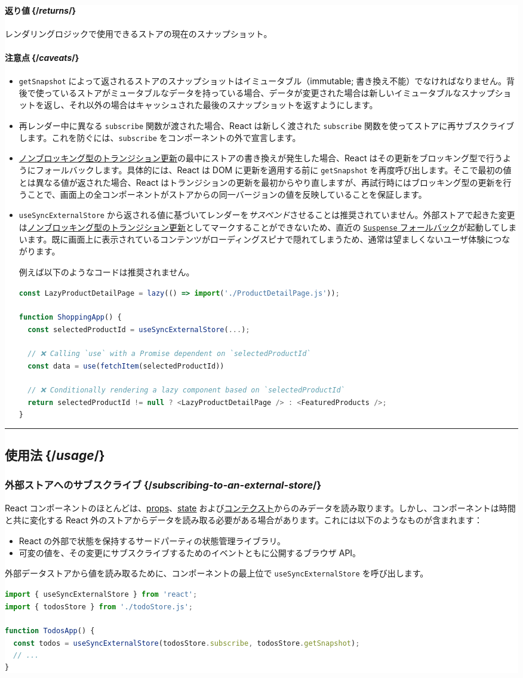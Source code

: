 #### 返り値 {/*returns*/}

レンダリングロジックで使用できるストアの現在のスナップショット。

#### 注意点 {/*caveats*/}

* `getSnapshot` によって返されるストアのスナップショットはイミュータブル（immutable; 書き換え不能）でなければなりません。背後で使っているストアがミュータブルなデータを持っている場合、データが変更された場合は新しいイミュータブルなスナップショットを返し、それ以外の場合はキャッシュされた最後のスナップショットを返すようにします。

* 再レンダー中に異なる `subscribe` 関数が渡された場合、React は新しく渡された `subscribe` 関数を使ってストアに再サブスクライブします。これを防ぐには、`subscribe` をコンポーネントの外で宣言します。

* [ノンブロッキング型のトランジション更新](/reference/react/useTransition)の最中にストアの書き換えが発生した場合、React はその更新をブロッキング型で行うようにフォールバックします。具体的には、React は DOM に更新を適用する前に `getSnapshot` を再度呼び出します。そこで最初の値とは異なる値が返された場合、React はトランジションの更新を最初からやり直しますが、再試行時にはブロッキング型の更新を行うことで、画面上の全コンポーネントがストアからの同一バージョンの値を反映していることを保証します。

* `useSyncExternalStore` から返される値に基づいてレンダーを*サスペンド*させることは推奨されていません。外部ストアで起きた変更は[ノンブロッキング型のトランジション更新](/reference/react/useTransition)としてマークすることができないため、直近の [`Suspense` フォールバック](/reference/react/Suspense)が起動してしまいます。既に画面上に表示されているコンテンツがローディングスピナで隠れてしまうため、通常は望ましくないユーザ体験につながります。

  例えば以下のようなコードは推奨されません。

  ```js
  const LazyProductDetailPage = lazy(() => import('./ProductDetailPage.js'));

  function ShoppingApp() {
    const selectedProductId = useSyncExternalStore(...);

    // ❌ Calling `use` with a Promise dependent on `selectedProductId`
    const data = use(fetchItem(selectedProductId))

    // ❌ Conditionally rendering a lazy component based on `selectedProductId`
    return selectedProductId != null ? <LazyProductDetailPage /> : <FeaturedProducts />;
  }
  ```

---

## 使用法 {/*usage*/}

### 外部ストアへのサブスクライブ {/*subscribing-to-an-external-store*/}

React コンポーネントのほとんどは、[props](/learn/passing-props-to-a-component)、[state](/reference/react/useState) および[コンテクスト](/reference/react/useContext)からのみデータを読み取ります。しかし、コンポーネントは時間と共に変化する React 外のストアからデータを読み取る必要がある場合があります。これには以下のようなものが含まれます：

* React の外部で状態を保持するサードパーティの状態管理ライブラリ。
* 可変の値を、その変更にサブスクライブするためのイベントともに公開するブラウザ API。

外部データストアから値を読み取るために、コンポーネントの最上位で `useSyncExternalStore` を呼び出します。

```js [[1, 5, "todosStore.subscribe"], [2, 5, "todosStore.getSnapshot"], [3, 5, "todos", 0]]
import { useSyncExternalStore } from 'react';
import { todosStore } from './todoStore.js';

function TodosApp() {
  const todos = useSyncExternalStore(todosStore.subscribe, todosStore.getSnapshot);
  // ...
}
```
